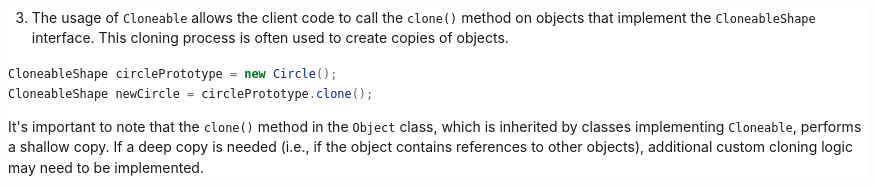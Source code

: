 3. The usage of `Cloneable` allows the client code to call the `clone()` method on objects that implement the `CloneableShape` interface. This cloning process is often used to create copies of objects.

```java
CloneableShape circlePrototype = new Circle();
CloneableShape newCircle = circlePrototype.clone();
```

It's important to note that the `clone()` method in the `Object` class, which is inherited by classes implementing `Cloneable`, performs a shallow copy. If a deep copy is needed (i.e., if the object contains references to other objects), additional custom cloning logic may need to be implemented.